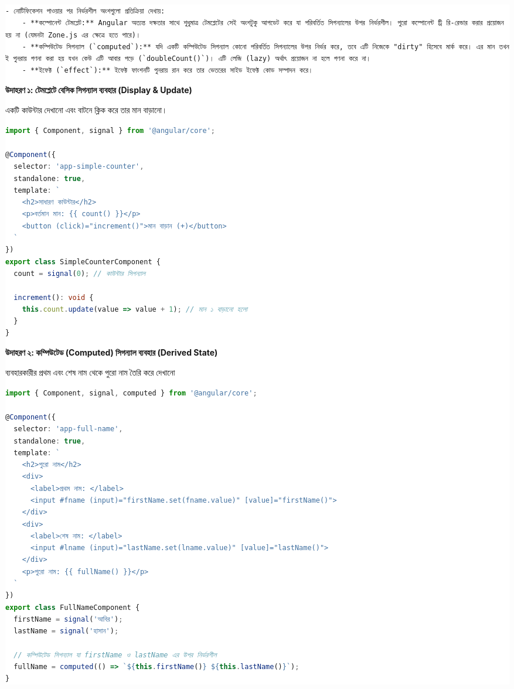     - নোটিফিকেশন পাওয়ার পর নির্ভরশীল অংশগুলো প্রতিক্রিয়া দেখায়:
        - **কম্পোনেন্ট টেমপ্লেট:** Angular অত্যন্ত দক্ষতার সাথে শুধুমাত্র টেমপ্লেটের সেই অংশটুকু আপডেট করে যা পরিবর্তিত সিগন্যালের উপর নির্ভরশীল। পুরো কম্পোনেন্ট ট্রি রি-রেন্ডার করার প্রয়োজন হয় না (যেমনটা Zone.js এর ক্ষেত্রে হতে পারে)।
        - **কম্পিউটেড সিগন্যাল (`computed`):** যদি একটি কম্পিউটেড সিগন্যাল কোনো পরিবর্তিত সিগন্যালের উপর নির্ভর করে, তবে এটি নিজেকে "dirty" হিসেবে মার্ক করে। এর মান তখনই পুনরায় গণনা করা হয় যখন কেউ এটি আবার পড়ে (`doubleCount()`)। এটি লেজি (lazy) অর্থাৎ প্রয়োজন না হলে গণনা করে না।
        - **ইফেক্ট (`effect`):** ইফেক্ট ফাংশনটি পুনরায় রান করে তার ভেতরের সাইড ইফেক্ট কোড সম্পাদন করে।

**উদাহরণ ১: টেমপ্লেটে বেসিক সিগন্যাল ব্যবহার (Display & Update)**

একটি কাউন্টার দেখানো এবং বাটনে ক্লিক করে তার মান বাড়ানো।


```ts
import { Component, signal } from '@angular/core';

@Component({
  selector: 'app-simple-counter',
  standalone: true,
  template: `
    <h2>সাধারণ কাউন্টার</h2>
    <p>বর্তমান মান: {{ count() }}</p>
    <button (click)="increment()">মান বাড়ান (+)</button>
  `
})
export class SimpleCounterComponent {
  count = signal(0); // কাউন্টার সিগন্যাল

  increment(): void {
    this.count.update(value => value + 1); // মান ১ বাড়ানো হলো
  }
}
```

**উদাহরণ ২: কম্পিউটেড (Computed) সিগন্যাল ব্যবহার (Derived State)**

ব্যবহারকারীর প্রথম এবং শেষ নাম থেকে পুরো নাম তৈরি করে দেখানো

```ts
import { Component, signal, computed } from '@angular/core';

@Component({
  selector: 'app-full-name',
  standalone: true,
  template: `
    <h2>পুরো নাম</h2>
    <div>
      <label>প্রথম নাম: </label>
      <input #fname (input)="firstName.set(fname.value)" [value]="firstName()">
    </div>
    <div>
      <label>শেষ নাম: </label>
      <input #lname (input)="lastName.set(lname.value)" [value]="lastName()">
    </div>
    <p>পুরো নাম: {{ fullName() }}</p>
  `
})
export class FullNameComponent {
  firstName = signal('আবির');
  lastName = signal('হাসান');

  // কম্পিউটেড সিগন্যাল যা firstName ও lastName এর উপর নির্ভরশীল
  fullName = computed(() => `${this.firstName()} ${this.lastName()}`);
}
```
